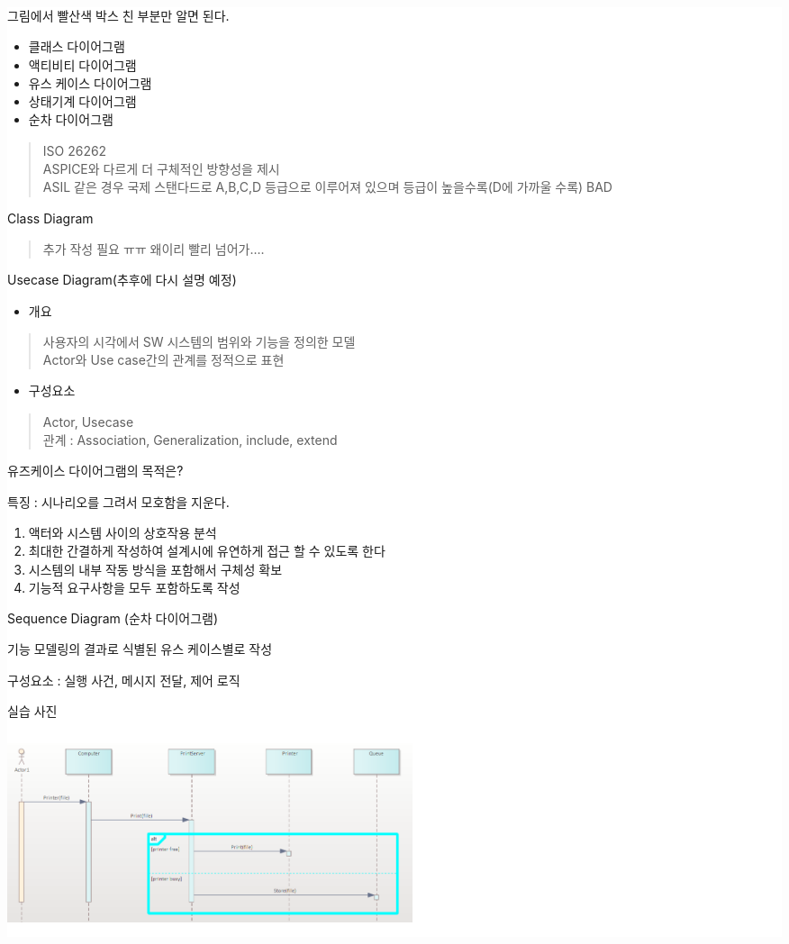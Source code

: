 그림에서 빨산색 박스 친 부분만 알면 된다.   
- 클래스 다이어그램
- 액티비티 다이어그램
- 유스 케이스 다이어그램
- 상태기계 다이어그램
- 순차 다이어그램

> ISO 26262   
> ASPICE와 다르게 더 구체적인 방향성을 제시   
> ASIL 같은 경우 국제 스탠다드로 A,B,C,D 등급으로 이루어져 있으며 등급이 높을수록(D에 가까울 수록) BAD   

Class Diagram   
> 추가 작성 필요 ㅠㅠ 왜이리 빨리 넘어가....
>

Usecase Diagram(추후에 다시 설명 예정)    

- 개요
> 사용자의 시각에서 SW 시스템의 범위와 기능을 정의한 모델   
> Actor와 Use case간의 관계를 정적으로 표현   
- 구성요소
> Actor, Usecase   
> 관계 : Association, Generalization, include, extend     
  
유즈케이스 다이어그램의 목적은?    

특징 : 시나리오를 그려서 모호함을 지운다.

1. 액터와 시스템 사이의 상호작용 분석
2. 최대한 간결하게 작성하여 설계시에 유연하게 접근 할 수 있도록 한다
3. 시스템의 내부 작동 방식을 포함해서 구체성 확보
4. 기능적 요구사항을 모두 포함하도록 작성


Sequence Diagram (순차 다이어그램)   

 기능 모델링의 결과로 식별된 유스 케이스별로 작성    


구성요소 : 실행 사건, 메시지 전달, 제어 로직     

실습 사진    

<img src="./../IMG/0803.PNG" width="450px" height="220px" title=" " alt="EA"></img><br/>  
